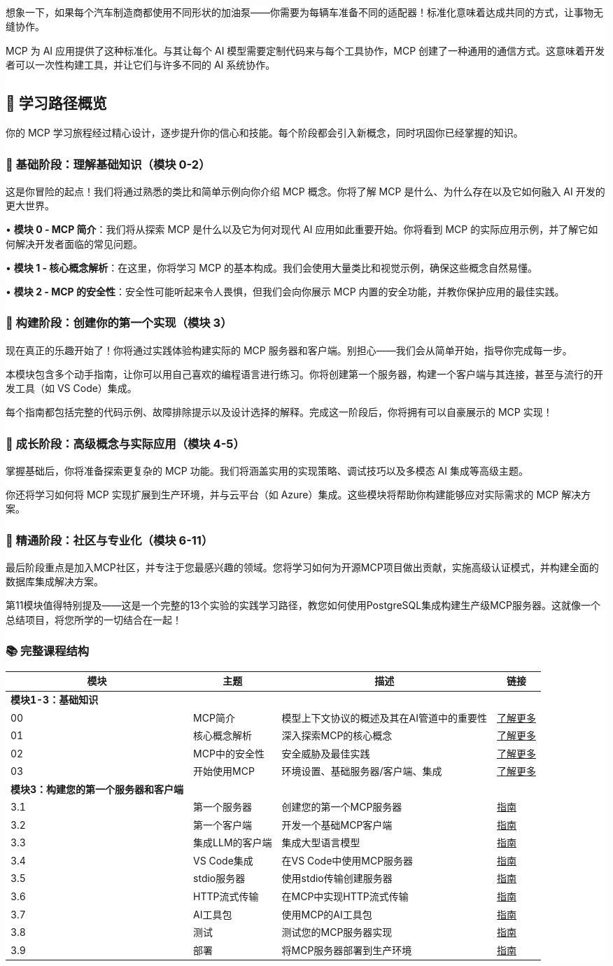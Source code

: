 想象一下，如果每个汽车制造商都使用不同形状的加油泵——你需要为每辆车准备不同的适配器！标准化意味着达成共同的方式，让事物无缝协作。

MCP 为 AI 应用提供了这种标准化。与其让每个 AI 模型需要定制代码来与每个工具协作，MCP 创建了一种通用的通信方式。这意味着开发者可以一次性构建工具，并让它们与许多不同的 AI 系统协作。

## 🧭 学习路径概览

你的 MCP 学习旅程经过精心设计，逐步提升你的信心和技能。每个阶段都会引入新概念，同时巩固你已经掌握的知识。

### 🌱 基础阶段：理解基础知识（模块 0-2）

这是你冒险的起点！我们将通过熟悉的类比和简单示例向你介绍 MCP 概念。你将了解 MCP 是什么、为什么存在以及它如何融入 AI 开发的更大世界。

• **模块 0 - MCP 简介**：我们将从探索 MCP 是什么以及它为何对现代 AI 应用如此重要开始。你将看到 MCP 的实际应用示例，并了解它如何解决开发者面临的常见问题。

• **模块 1 - 核心概念解析**：在这里，你将学习 MCP 的基本构成。我们会使用大量类比和视觉示例，确保这些概念自然易懂。

• **模块 2 - MCP 的安全性**：安全性可能听起来令人畏惧，但我们会向你展示 MCP 内置的安全功能，并教你保护应用的最佳实践。

### 🔨 构建阶段：创建你的第一个实现（模块 3）

现在真正的乐趣开始了！你将通过实践体验构建实际的 MCP 服务器和客户端。别担心——我们会从简单开始，指导你完成每一步。

本模块包含多个动手指南，让你可以用自己喜欢的编程语言进行练习。你将创建第一个服务器，构建一个客户端与其连接，甚至与流行的开发工具（如 VS Code）集成。

每个指南都包括完整的代码示例、故障排除提示以及设计选择的解释。完成这一阶段后，你将拥有可以自豪展示的 MCP 实现！

### 🚀 成长阶段：高级概念与实际应用（模块 4-5）

掌握基础后，你将准备探索更复杂的 MCP 功能。我们将涵盖实用的实现策略、调试技巧以及多模态 AI 集成等高级主题。

你还将学习如何将 MCP 实现扩展到生产环境，并与云平台（如 Azure）集成。这些模块将帮助你构建能够应对实际需求的 MCP 解决方案。

### 🌟 精通阶段：社区与专业化（模块 6-11）
最后阶段重点是加入MCP社区，并专注于您最感兴趣的领域。您将学习如何为开源MCP项目做出贡献，实施高级认证模式，并构建全面的数据库集成解决方案。

第11模块值得特别提及——这是一个完整的13个实验的实践学习路径，教您如何使用PostgreSQL集成构建生产级MCP服务器。这就像一个总结项目，将您所学的一切结合在一起！

### 📚 完整课程结构

| 模块 | 主题 | 描述 | 链接 |
|------|------|------|------|
| **模块1-3：基础知识** | | | |
| 00 | MCP简介 | 模型上下文协议的概述及其在AI管道中的重要性 | [了解更多](./00-Introduction/README.md) |
| 01 | 核心概念解析 | 深入探索MCP的核心概念 | [了解更多](./01-CoreConcepts/README.md) |
| 02 | MCP中的安全性 | 安全威胁及最佳实践 | [了解更多](./02-Security/README.md) |
| 03 | 开始使用MCP | 环境设置、基础服务器/客户端、集成 | [了解更多](./03-GettingStarted/README.md) |
| **模块3：构建您的第一个服务器和客户端** | | | |
| 3.1 | 第一个服务器 | 创建您的第一个MCP服务器 | [指南](./03-GettingStarted/01-first-server/README.md) |
| 3.2 | 第一个客户端 | 开发一个基础MCP客户端 | [指南](./03-GettingStarted/02-client/README.md) |
| 3.3 | 集成LLM的客户端 | 集成大型语言模型 | [指南](./03-GettingStarted/03-llm-client/README.md) |
| 3.4 | VS Code集成 | 在VS Code中使用MCP服务器 | [指南](./03-GettingStarted/04-vscode/README.md) |
| 3.5 | stdio服务器 | 使用stdio传输创建服务器 | [指南](./03-GettingStarted/05-stdio-server/README.md) |
| 3.6 | HTTP流式传输 | 在MCP中实现HTTP流式传输 | [指南](./03-GettingStarted/06-http-streaming/README.md) |
| 3.7 | AI工具包 | 使用MCP的AI工具包 | [指南](./03-GettingStarted/07-aitk/README.md) |
| 3.8 | 测试 | 测试您的MCP服务器实现 | [指南](./03-GettingStarted/08-testing/README.md) |
| 3.9 | 部署 | 将MCP服务器部署到生产环境 | [指南](./03-GettingStarted/09-deployment/README.md) |